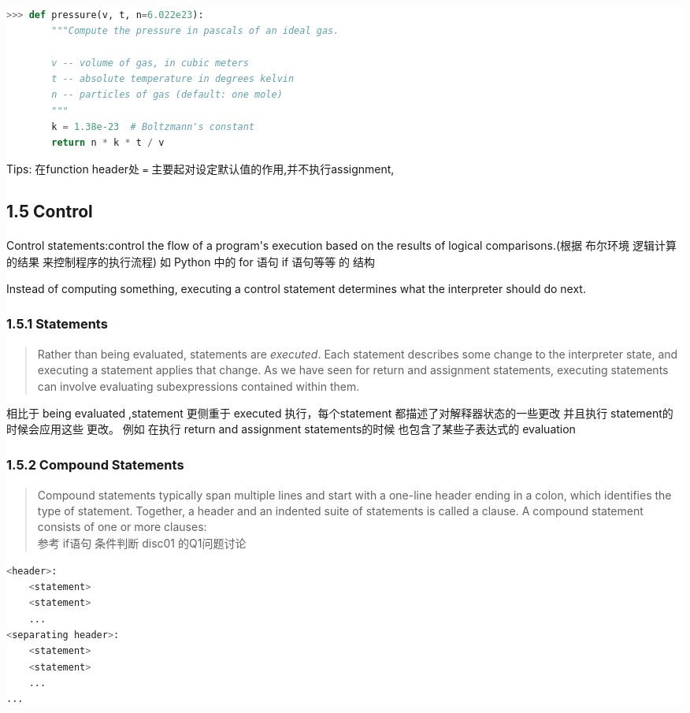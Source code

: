 ``` python
>>> def pressure(v, t, n=6.022e23):
        """Compute the pressure in pascals of an ideal gas.

        v -- volume of gas, in cubic meters
        t -- absolute temperature in degrees kelvin
        n -- particles of gas (default: one mole)
        """
        k = 1.38e-23  # Boltzmann's constant
        return n * k * t / v
```

Tips: 在function header处 `=` 主要起对设定默认值的作用,并不执行assignment,

## 1.5   Control

Control statements:control the flow of a program's execution based on the results of logical comparisons.(根据 布尔环境 逻辑计算的结果 来控制程序的执行流程)
如 Python 中的  for 语句 if 语句等等 的 结构

Instead of computing something, executing a control statement determines what the interpreter should do next.

### 1.5.1   Statements

>Rather than being evaluated, statements are *executed*. Each statement describes some change to the interpreter state, and executing a statement applies that change. As we have seen for return and assignment statements, executing statements can involve evaluating subexpressions contained within them.

相比于 being evaluated ,statement 更侧重于 executed 执行，每个statement 都描述了对解释器状态的一些更改
并且执行 statement的时候会应用这些 更改。
例如 在执行 return and assignment statements的时候 也包含了某些子表达式的 evaluation

### 1.5.2   Compound Statements
>Compound statements typically span multiple lines and start with a one-line header ending in a colon, which identifies the type of statement.
>Together, a header and an indented suite of statements is called a clause. A compound statement consists of one or more clauses:  
参考 if语句 条件判断 disc01 的Q1问题讨论


``` python
<header>:
    <statement>
    <statement>
    ...
<separating header>:
    <statement>
    <statement>
    ...
...
```
